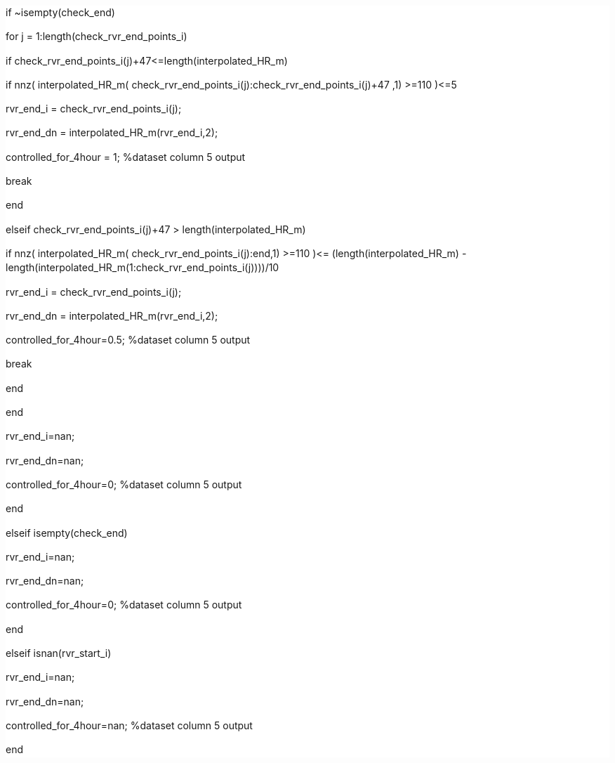 if \~isempty(check\_end)

for j = 1:length(check\_rvr\_end\_points\_i)

if check\_rvr\_end\_points\_i(j)+47&lt;=length(interpolated\_HR\_m)

if nnz( interpolated\_HR\_m(
check\_rvr\_end\_points\_i(j):check\_rvr\_end\_points\_i(j)+47 ,1)
&gt;=110 )&lt;=5

rvr\_end\_i = check\_rvr\_end\_points\_i(j);

rvr\_end\_dn = interpolated\_HR\_m(rvr\_end\_i,2);

controlled\_for\_4hour = 1; %dataset column 5 output

break

end

elseif check\_rvr\_end\_points\_i(j)+47 &gt; length(interpolated\_HR\_m)

if nnz( interpolated\_HR\_m( check\_rvr\_end\_points\_i(j):end,1)
&gt;=110 )&lt;= (length(interpolated\_HR\_m) -
length(interpolated\_HR\_m(1:check\_rvr\_end\_points\_i(j))))/10

rvr\_end\_i = check\_rvr\_end\_points\_i(j);

rvr\_end\_dn = interpolated\_HR\_m(rvr\_end\_i,2);

controlled\_for\_4hour=0.5; %dataset column 5 output

break

end

end

rvr\_end\_i=nan;

rvr\_end\_dn=nan;

controlled\_for\_4hour=0; %dataset column 5 output

end

elseif isempty(check\_end)

rvr\_end\_i=nan;

rvr\_end\_dn=nan;

controlled\_for\_4hour=0; %dataset column 5 output

end

elseif isnan(rvr\_start\_i)

rvr\_end\_i=nan;

rvr\_end\_dn=nan;

controlled\_for\_4hour=nan; %dataset column 5 output

end
